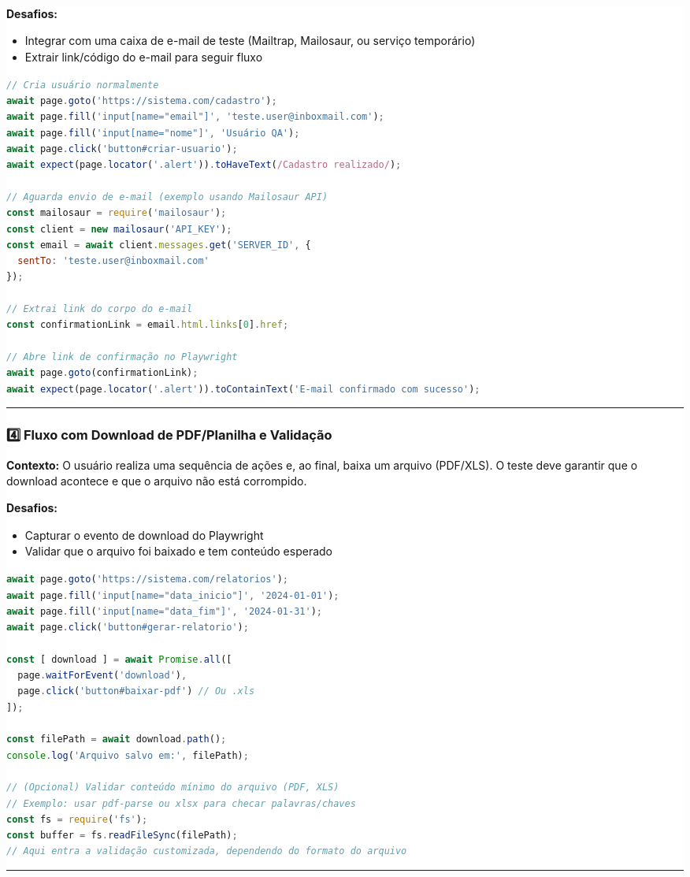 **Desafios:**

* Integrar com uma caixa de e-mail de teste (Mailtrap, Mailosaur, ou serviço temporário)
* Extrair link/código do e-mail para seguir fluxo

```js
// Cria usuário normalmente
await page.goto('https://sistema.com/cadastro');
await page.fill('input[name="email"]', 'teste.user@inboxmail.com');
await page.fill('input[name="nome"]', 'Usuário QA');
await page.click('button#criar-usuario');
await expect(page.locator('.alert')).toHaveText(/Cadastro realizado/);

// Aguarda envio de e-mail (exemplo usando Mailosaur API)
const mailosaur = require('mailosaur');
const client = new mailosaur('API_KEY');
const email = await client.messages.get('SERVER_ID', {
  sentTo: 'teste.user@inboxmail.com'
});

// Extrai link do corpo do e-mail
const confirmationLink = email.html.links[0].href;

// Abre link de confirmação no Playwright
await page.goto(confirmationLink);
await expect(page.locator('.alert')).toContainText('E-mail confirmado com sucesso');
```

---

### 4️⃣ **Fluxo com Download de PDF/Planilha e Validação**

**Contexto:**
O usuário realiza uma sequência de ações e, ao final, baixa um arquivo (PDF/XLS). O teste deve garantir que o download acontece e que o arquivo não está corrompido.

**Desafios:**

* Capturar o evento de download do Playwright
* Validar que o arquivo foi baixado e tem conteúdo esperado

```js
await page.goto('https://sistema.com/relatorios');
await page.fill('input[name="data_inicio"]', '2024-01-01');
await page.fill('input[name="data_fim"]', '2024-01-31');
await page.click('button#gerar-relatorio');

const [ download ] = await Promise.all([
  page.waitForEvent('download'),
  page.click('button#baixar-pdf') // Ou .xls
]);

const filePath = await download.path();
console.log('Arquivo salvo em:', filePath);

// (Opcional) Validar conteúdo mínimo do arquivo (PDF, XLS)
// Exemplo: usar pdf-parse ou xlsx para checar palavras/chaves
const fs = require('fs');
const buffer = fs.readFileSync(filePath);
// Aqui entra a validação customizada, dependendo do formato do arquivo
```

---